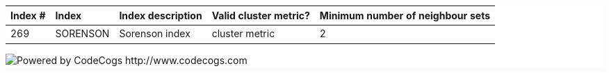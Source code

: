 | **Index #** | **Index** | **Index description** | **Valid cluster metric?** | **Minimum number of neighbour sets** |
|:------------|:----------|:----------------------|:--------------------------|:-------------------------------------|
| 269 | SORENSON | Sorenson index | cluster metric | 2 |


<img src='http://www.codecogs.com/images/poweredbycc.gif' alt='Powered by CodeCogs' border='0' width='102' height='34' />
http://www.codecogs.com